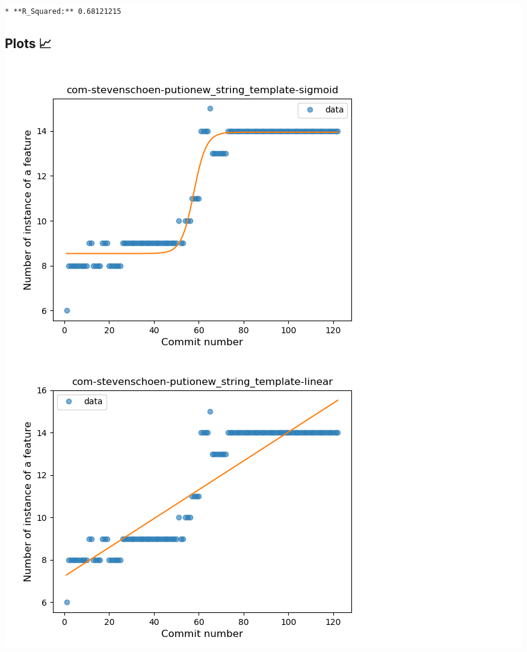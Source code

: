     * **R_Squared:** 0.68121215

**Plots** :chart_with_upwards_trend:
-----

![com-stevenschoen-putionew T7](../plots/com-stevenschoen-putionew_string_template_T7.png)
![com-stevenschoen-putionew T1](../plots/com-stevenschoen-putionew_string_template_T1.png)